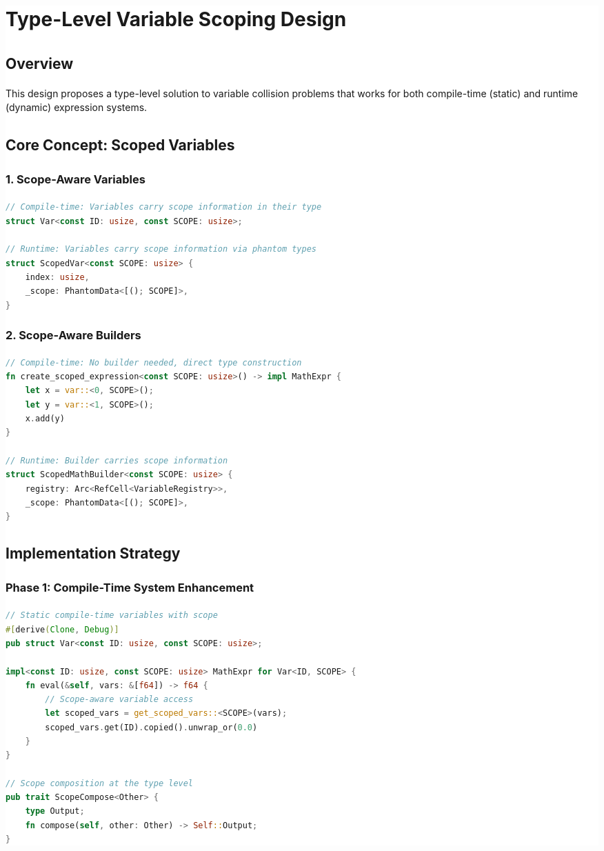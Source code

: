 # Type-Level Variable Scoping Design

## Overview

This design proposes a type-level solution to variable collision problems that works for both compile-time (static) and runtime (dynamic) expression systems.

## Core Concept: Scoped Variables

### 1. **Scope-Aware Variables**

```rust
// Compile-time: Variables carry scope information in their type
struct Var<const ID: usize, const SCOPE: usize>;

// Runtime: Variables carry scope information via phantom types
struct ScopedVar<const SCOPE: usize> {
    index: usize,
    _scope: PhantomData<[(); SCOPE]>,
}
```

### 2. **Scope-Aware Builders**

```rust
// Compile-time: No builder needed, direct type construction
fn create_scoped_expression<const SCOPE: usize>() -> impl MathExpr {
    let x = var::<0, SCOPE>();
    let y = var::<1, SCOPE>();
    x.add(y)
}

// Runtime: Builder carries scope information
struct ScopedMathBuilder<const SCOPE: usize> {
    registry: Arc<RefCell<VariableRegistry>>,
    _scope: PhantomData<[(); SCOPE]>,
}
```

## Implementation Strategy

### **Phase 1: Compile-Time System Enhancement**

```rust
// Static compile-time variables with scope
#[derive(Clone, Debug)]
pub struct Var<const ID: usize, const SCOPE: usize>;

impl<const ID: usize, const SCOPE: usize> MathExpr for Var<ID, SCOPE> {
    fn eval(&self, vars: &[f64]) -> f64 {
        // Scope-aware variable access
        let scoped_vars = get_scoped_vars::<SCOPE>(vars);
        scoped_vars.get(ID).copied().unwrap_or(0.0)
    }
}

// Scope composition at the type level
pub trait ScopeCompose<Other> {
    type Output;
    fn compose(self, other: Other) -> Self::Output;
}

```